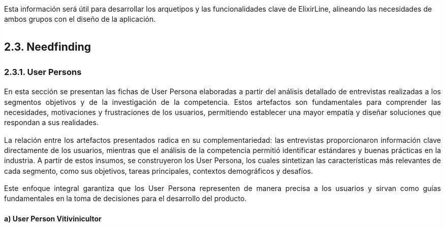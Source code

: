 Esta información será útil para desarrollar los arquetipos y las funcionalidades clave de ElixirLine, alineando las necesidades de ambos grupos con el diseño de la aplicación.

## 2.3. Needfinding


### 2.3.1. User Persons
<div style="text-align: justify;">
    <p>
        En esta sección se presentan las fichas de User Persona elaboradas a partir del análisis detallado de entrevistas realizadas a los segmentos objetivos y de la investigación de la competencia. Estos artefactos            son fundamentales para comprender las necesidades, motivaciones y frustraciones de los usuarios, permitiendo establecer una mayor empatía y diseñar soluciones que respondan a sus realidades.
    </p>    
    <p> 
        La relación entre los artefactos presentados radica en su complementariedad: las entrevistas proporcionaron información clave directamente de los usuarios, mientras que el análisis de la competencia permitió             identificar estándares y buenas prácticas en la industria. A partir de estos insumos, se construyeron los User Persona, los cuales sintetizan las características más relevantes de cada segmento, como sus                 objetivos, tareas principales, contextos demográficos y desafíos.
    </p>
    <p> 
        Este enfoque integral garantiza que los User Persona representen de manera precisa a los usuarios y sirvan como guías fundamentales en la toma de decisiones para el desarrollo del producto.
    </p>
</div>

#### a) User Person Vitivinicultor
<p>